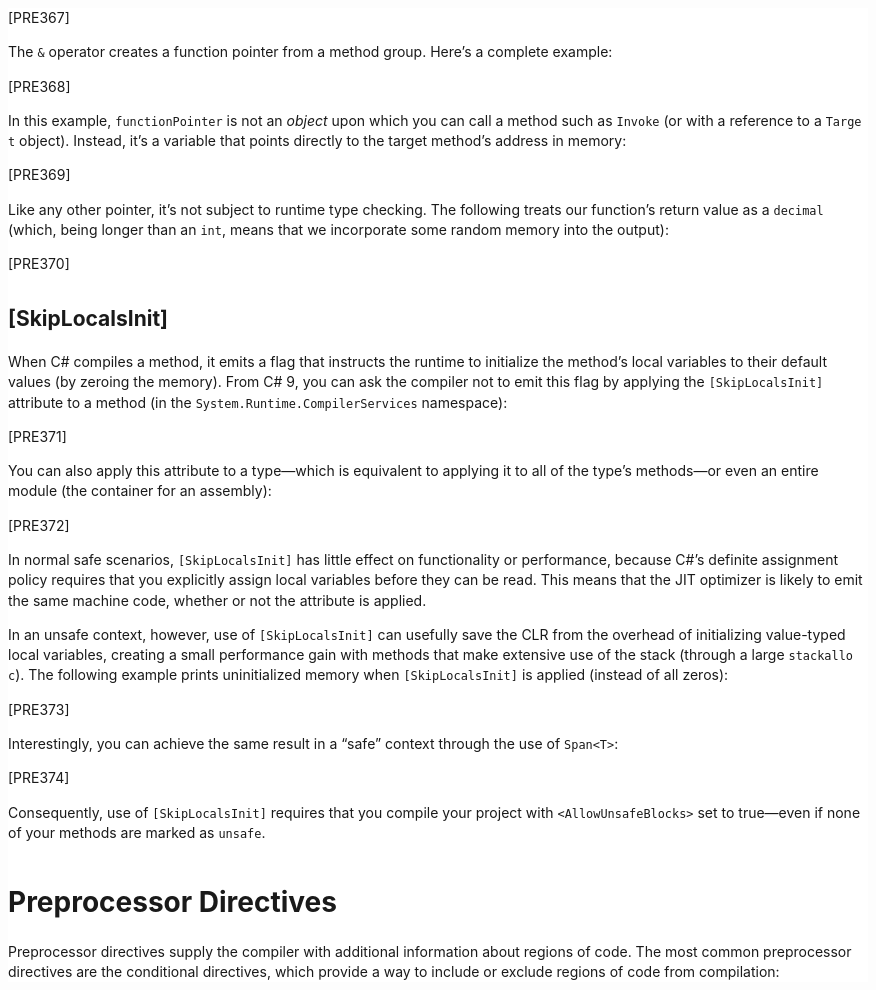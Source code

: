 [PRE367]

The `&` operator creates a function pointer from a method group. Here’s a complete example:

[PRE368]

In this example, `functionPointer` is not an *object* upon which you can call a method such as `Invoke` (or with a reference to a `Target` object). Instead, it’s a variable that points directly to the target method’s address in memory:

[PRE369]

Like any other pointer, it’s not subject to runtime type checking. The following treats our function’s return value as a `decimal` (which, being longer than an `int`, means that we incorporate some random memory into the output):

[PRE370]

## [SkipLocalsInit]

When C# compiles a method, it emits a flag that instructs the runtime to initialize the method’s local variables to their default values (by zeroing the memory). From C# 9, you can ask the compiler not to emit this flag by applying the `[Ski⁠p​LocalsI⁠nit]` attribute to a method (in the `System.Runtime.CompilerServices` namespace):

[PRE371]

You can also apply this attribute to a type—which is equivalent to applying it to all of the type’s methods—or even an entire module (the container for an assembly):

[PRE372]

In normal safe scenarios, `[SkipLocalsInit]` has little effect on functionality or performance, because C#’s definite assignment policy requires that you explicitly assign local variables before they can be read. This means that the JIT optimizer is likely to emit the same machine code, whether or not the attribute is applied.

In an unsafe context, however, use of `[SkipLocalsInit]` can usefully save the CLR from the overhead of initializing value-typed local variables, creating a small performance gain with methods that make extensive use of the stack (through a large `stackalloc`). The following example prints uninitialized memory when `[SkipLocalsInit]` is applied (instead of all zeros):

[PRE373]

Interestingly, you can achieve the same result in a “safe” context through the use of `Span<T>`:

[PRE374]

Consequently, use of `[SkipLocalsInit]` requires that you compile your project with `<AllowUnsafeBlocks>` set to true—even if none of your methods are marked as `unsafe`.

# Preprocessor Directives

Preprocessor directives supply the compiler with additional information about regions of code. The most common preprocessor directives are the conditional directives, which provide a way to include or exclude regions of code from compilation:
